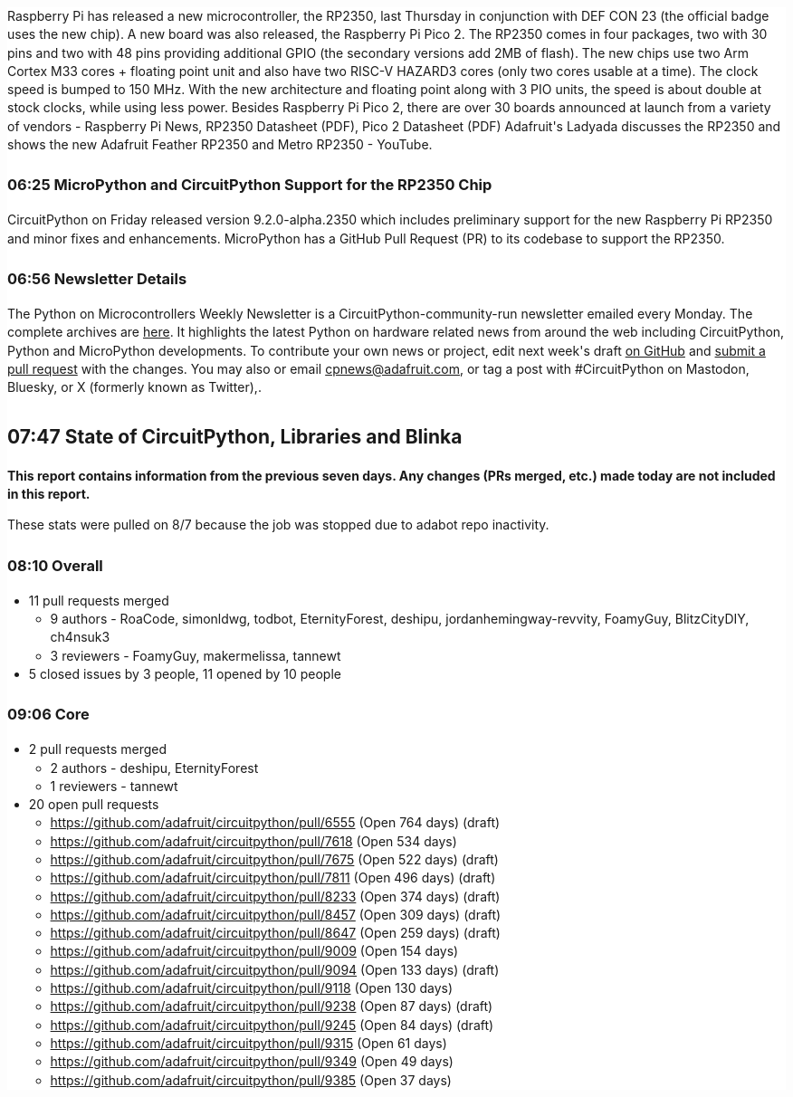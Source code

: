 Raspberry Pi has released a new microcontroller, the RP2350, last Thursday in conjunction with DEF CON 23 (the official badge uses the new chip). A new board was also released, the Raspberry Pi Pico 2. The RP2350 comes in four packages, two with 30 pins and two with 48 pins providing additional GPIO (the secondary versions add 2MB of flash). The new chips use two Arm Cortex M33 cores + floating point unit and also have two RISC-V HAZARD3 cores (only two cores usable at a time). The clock speed is bumped to 150 MHz. With the new architecture and floating point along with 3 PIO units, the speed is about double at stock clocks, while using less power. Besides Raspberry Pi Pico 2, there are over 30 boards announced at launch from a variety of vendors - Raspberry Pi News, RP2350 Datasheet (PDF), Pico 2 Datasheet (PDF)
Adafruit's Ladyada discusses the RP2350 and shows the new Adafruit Feather RP2350 and Metro RP2350 - YouTube.


### 06:25 MicroPython and CircuitPython Support for the RP2350 Chip
CircuitPython on Friday released version 9.2.0-alpha.2350 which includes preliminary support for the new Raspberry Pi RP2350 and minor fixes and enhancements. MicroPython has a GitHub Pull Request (PR) to its codebase to support the RP2350.
### 06:56 Newsletter Details
The Python on Microcontrollers Weekly Newsletter is a CircuitPython-community-run newsletter emailed every Monday. The complete archives are [here](https://www.adafruitdaily.com/category/circuitpython/). It highlights the latest Python on hardware related news from around the web including CircuitPython, Python and MicroPython developments. 
To contribute your own news or project, edit next week's draft [on GitHub](https://github.com/adafruit/circuitpython-weekly-newsletter/tree/gh-pages/_drafts) and [submit a pull request](https://help.github.com/articles/editing-files-in-your-repository/) with the changes. You may also or email cpnews@adafruit.com, or tag a post with #CircuitPython on Mastodon, Bluesky, or X (formerly known as Twitter),.
## 07:47 State of CircuitPython, Libraries and Blinka
**This report contains information from the previous seven days. Any changes (PRs merged, etc.) made today are not included in this report.**


These stats were pulled on 8/7 because the job was stopped due to adabot repo inactivity.
### 08:10 Overall
* 11 pull requests merged
  * 9 authors - RoaCode, simonldwg, todbot, EternityForest, deshipu, jordanhemingway-revvity, FoamyGuy, BlitzCityDIY, ch4nsuk3
  * 3 reviewers - FoamyGuy, makermelissa, tannewt
* 5 closed issues by 3 people, 11 opened by 10 people


### 09:06 Core
* 2 pull requests merged
  * 2 authors - deshipu, EternityForest
  * 1 reviewers - tannewt
* 20 open pull requests
  * https://github.com/adafruit/circuitpython/pull/6555 (Open 764 days) (draft)
  * https://github.com/adafruit/circuitpython/pull/7618 (Open 534 days)
  * https://github.com/adafruit/circuitpython/pull/7675 (Open 522 days) (draft)
  * https://github.com/adafruit/circuitpython/pull/7811 (Open 496 days) (draft)
  * https://github.com/adafruit/circuitpython/pull/8233 (Open 374 days) (draft)
  * https://github.com/adafruit/circuitpython/pull/8457 (Open 309 days) (draft)
  * https://github.com/adafruit/circuitpython/pull/8647 (Open 259 days) (draft)
  * https://github.com/adafruit/circuitpython/pull/9009 (Open 154 days)
  * https://github.com/adafruit/circuitpython/pull/9094 (Open 133 days) (draft)
  * https://github.com/adafruit/circuitpython/pull/9118 (Open 130 days)
  * https://github.com/adafruit/circuitpython/pull/9238 (Open 87 days) (draft)
  * https://github.com/adafruit/circuitpython/pull/9245 (Open 84 days) (draft)
  * https://github.com/adafruit/circuitpython/pull/9315 (Open 61 days)
  * https://github.com/adafruit/circuitpython/pull/9349 (Open 49 days)
  * https://github.com/adafruit/circuitpython/pull/9385 (Open 37 days)